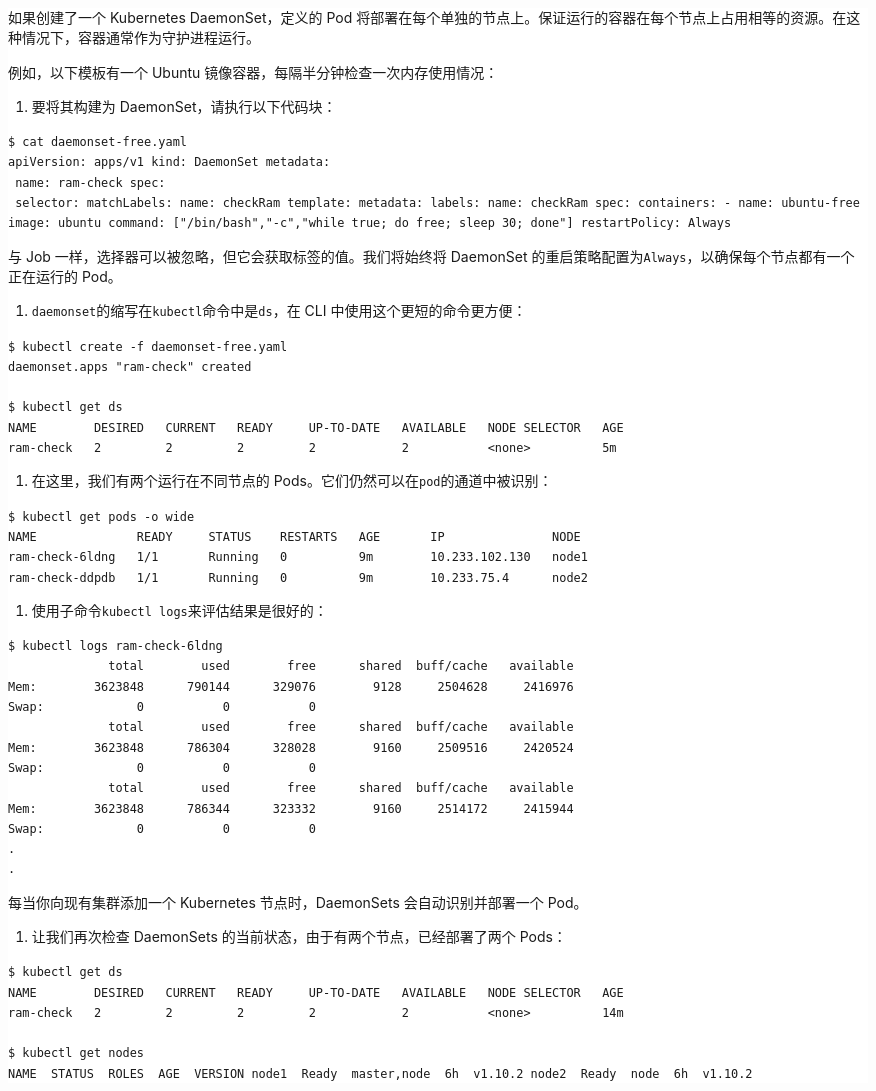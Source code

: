 如果创建了一个 Kubernetes DaemonSet，定义的 Pod 将部署在每个单独的节点上。保证运行的容器在每个节点上占用相等的资源。在这种情况下，容器通常作为守护进程运行。

例如，以下模板有一个 Ubuntu 镜像容器，每隔半分钟检查一次内存使用情况：

1.  要将其构建为 DaemonSet，请执行以下代码块：

```
$ cat daemonset-free.yaml
apiVersion: apps/v1 kind: DaemonSet metadata:
 name: ram-check spec:
 selector: matchLabels: name: checkRam template: metadata: labels: name: checkRam spec: containers: - name: ubuntu-free image: ubuntu command: ["/bin/bash","-c","while true; do free; sleep 30; done"] restartPolicy: Always
```

与 Job 一样，选择器可以被忽略，但它会获取标签的值。我们将始终将 DaemonSet 的重启策略配置为`Always`，以确保每个节点都有一个正在运行的 Pod。

1.  `daemonset`的缩写在`kubectl`命令中是`ds`，在 CLI 中使用这个更短的命令更方便：

```
$ kubectl create -f daemonset-free.yaml
daemonset.apps "ram-check" created

$ kubectl get ds
NAME        DESIRED   CURRENT   READY     UP-TO-DATE   AVAILABLE   NODE SELECTOR   AGE
ram-check   2         2         2         2            2           <none>          5m
```

1.  在这里，我们有两个运行在不同节点的 Pods。它们仍然可以在`pod`的通道中被识别：

```
$ kubectl get pods -o wide
NAME              READY     STATUS    RESTARTS   AGE       IP               NODE
ram-check-6ldng   1/1       Running   0          9m        10.233.102.130   node1
ram-check-ddpdb   1/1       Running   0          9m        10.233.75.4      node2
```

1.  使用子命令`kubectl logs`来评估结果是很好的：

```
$ kubectl logs ram-check-6ldng
              total        used        free      shared  buff/cache   available
Mem:        3623848      790144      329076        9128     2504628     2416976
Swap:             0           0           0
              total        used        free      shared  buff/cache   available
Mem:        3623848      786304      328028        9160     2509516     2420524
Swap:             0           0           0
              total        used        free      shared  buff/cache   available
Mem:        3623848      786344      323332        9160     2514172     2415944
Swap:             0           0           0
.
.
```

每当你向现有集群添加一个 Kubernetes 节点时，DaemonSets 会自动识别并部署一个 Pod。

1.  让我们再次检查 DaemonSets 的当前状态，由于有两个节点，已经部署了两个 Pods：

```
$ kubectl get ds
NAME        DESIRED   CURRENT   READY     UP-TO-DATE   AVAILABLE   NODE SELECTOR   AGE
ram-check   2         2         2         2            2           <none>          14m

$ kubectl get nodes
NAME  STATUS  ROLES  AGE  VERSION node1  Ready  master,node  6h  v1.10.2 node2  Ready  node  6h  v1.10.2
```
